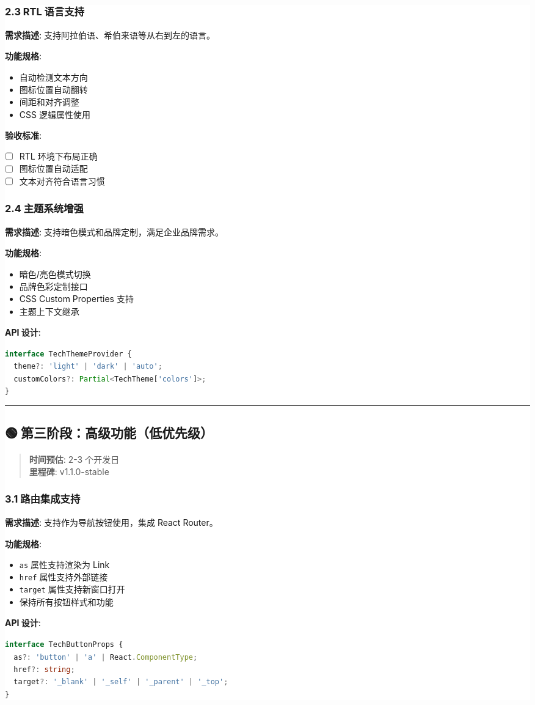 ### 2.3 RTL 语言支持
**需求描述**: 支持阿拉伯语、希伯来语等从右到左的语言。

**功能规格**:
- 自动检测文本方向
- 图标位置自动翻转
- 间距和对齐调整
- CSS 逻辑属性使用

**验收标准**:
- [ ] RTL 环境下布局正确
- [ ] 图标位置自动适配
- [ ] 文本对齐符合语言习惯

### 2.4 主题系统增强
**需求描述**: 支持暗色模式和品牌定制，满足企业品牌需求。

**功能规格**:
- 暗色/亮色模式切换
- 品牌色彩定制接口
- CSS Custom Properties 支持
- 主题上下文继承

**API 设计**:
```typescript
interface TechThemeProvider {
  theme?: 'light' | 'dark' | 'auto';
  customColors?: Partial<TechTheme['colors']>;
}
```

---

## 🟢 第三阶段：高级功能（低优先级）

> **时间预估**: 2-3 个开发日  
> **里程碑**: v1.1.0-stable

### 3.1 路由集成支持
**需求描述**: 支持作为导航按钮使用，集成 React Router。

**功能规格**:
- `as` 属性支持渲染为 Link
- `href` 属性支持外部链接
- `target` 属性支持新窗口打开
- 保持所有按钮样式和功能

**API 设计**:
```typescript
interface TechButtonProps {
  as?: 'button' | 'a' | React.ComponentType;
  href?: string;
  target?: '_blank' | '_self' | '_parent' | '_top';
}
```
